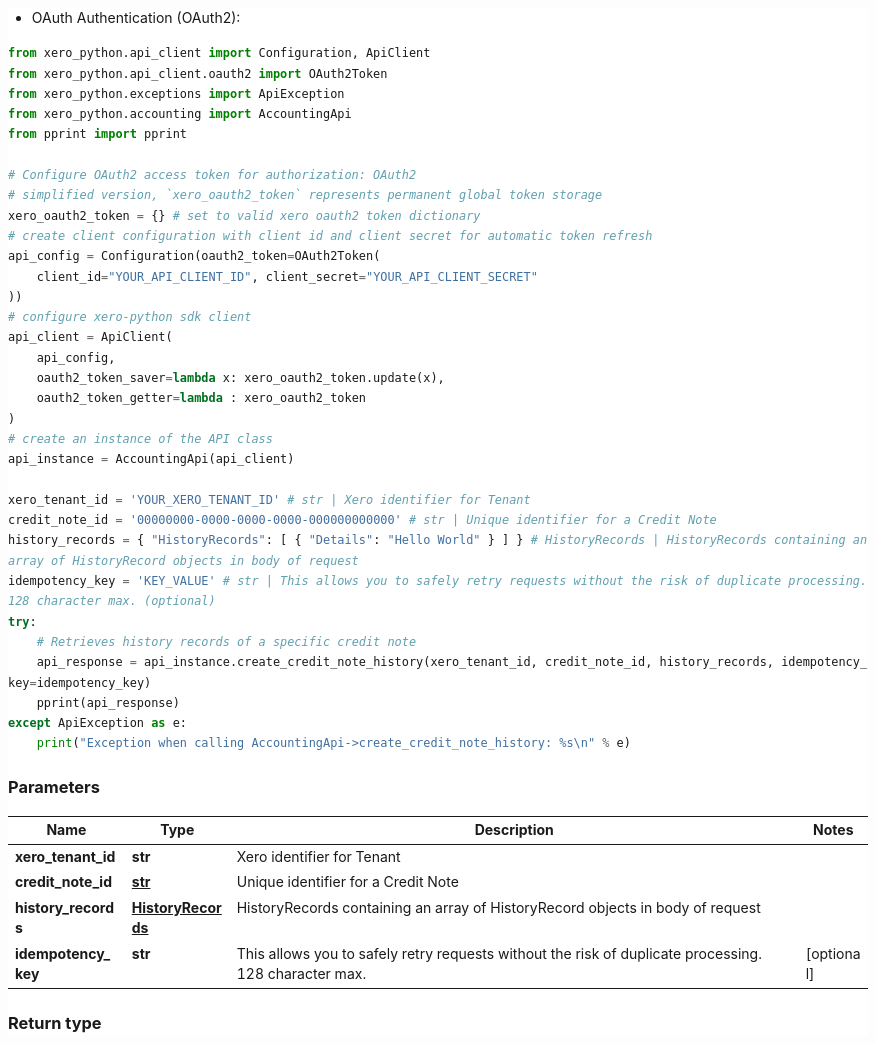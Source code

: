 * OAuth Authentication (OAuth2): 
```python
from xero_python.api_client import Configuration, ApiClient
from xero_python.api_client.oauth2 import OAuth2Token
from xero_python.exceptions import ApiException
from xero_python.accounting import AccountingApi
from pprint import pprint

# Configure OAuth2 access token for authorization: OAuth2
# simplified version, `xero_oauth2_token` represents permanent global token storage
xero_oauth2_token = {} # set to valid xero oauth2 token dictionary
# create client configuration with client id and client secret for automatic token refresh
api_config = Configuration(oauth2_token=OAuth2Token(
    client_id="YOUR_API_CLIENT_ID", client_secret="YOUR_API_CLIENT_SECRET"
))
# configure xero-python sdk client
api_client = ApiClient(
    api_config,
    oauth2_token_saver=lambda x: xero_oauth2_token.update(x),
    oauth2_token_getter=lambda : xero_oauth2_token
)
# create an instance of the API class
api_instance = AccountingApi(api_client)

xero_tenant_id = 'YOUR_XERO_TENANT_ID' # str | Xero identifier for Tenant
credit_note_id = '00000000-0000-0000-0000-000000000000' # str | Unique identifier for a Credit Note
history_records = { "HistoryRecords": [ { "Details": "Hello World" } ] } # HistoryRecords | HistoryRecords containing an array of HistoryRecord objects in body of request
idempotency_key = 'KEY_VALUE' # str | This allows you to safely retry requests without the risk of duplicate processing. 128 character max. (optional)
try:
    # Retrieves history records of a specific credit note
    api_response = api_instance.create_credit_note_history(xero_tenant_id, credit_note_id, history_records, idempotency_key=idempotency_key)
    pprint(api_response)
except ApiException as e:
    print("Exception when calling AccountingApi->create_credit_note_history: %s\n" % e)
```

### Parameters

Name | Type | Description  | Notes
------------- | ------------- | ------------- | -------------
 **xero_tenant_id** | **str**| Xero identifier for Tenant | 
 **credit_note_id** | [**str**](.md)| Unique identifier for a Credit Note | 
 **history_records** | [**HistoryRecords**](HistoryRecords.md)| HistoryRecords containing an array of HistoryRecord objects in body of request | 
 **idempotency_key** | **str**| This allows you to safely retry requests without the risk of duplicate processing. 128 character max. | [optional] 

### Return type
